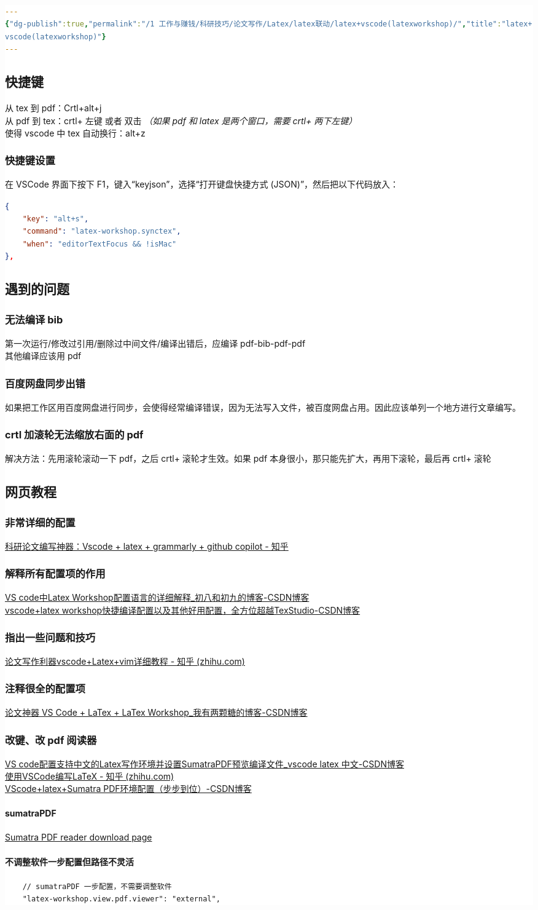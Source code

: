 ```yaml
---
{"dg-publish":true,"permalink":"/1 工作与赚钱/科研技巧/论文写作/Latex/latex联动/latex+vscode(latexworkshop)/","title":"latex+vscode(latexworkshop)"}
---
```



## 快捷键
从 tex 到 pdf：Crtl+alt+j  
从 pdf 到 tex：crtl+ 左键 或者 双击  *（如果 pdf 和 latex 是两个窗口，需要 crtl+ 两下左键）*  
使得 vscode 中 tex 自动换行：alt+z
### 快捷键设置
在 VSCode 界面下按下 F1，键入“keyjson”，选择“打开键盘快捷方式 (JSON)”，然后把以下代码放入：

```json
{
    "key": "alt+s",
    "command": "latex-workshop.synctex",
    "when": "editorTextFocus && !isMac"
},
```
## 遇到的问题
### 无法编译 bib
第一次运行/修改过引用/删除过中间文件/编译出错后，应编译 pdf-bib-pdf-pdf  
其他编译应该用 pdf
### 百度网盘同步出错
如果把工作区用百度网盘进行同步，会使得经常编译错误，因为无法写入文件，被百度网盘占用。因此应该单列一个地方进行文章编写。
### crtl 加滚轮无法缩放右面的 pdf
解决方法：先用滚轮滚动一下 pdf，之后 crtl+ 滚轮才生效。如果 pdf 本身很小，那只能先扩大，再用下滚轮，最后再 crtl+ 滚轮
## 网页教程
### 非常详细的配置
[科研论文编写神器：Vscode + latex + grammarly + github copilot - 知乎](https://zhuanlan.zhihu.com/p/670790519)
### 解释所有配置项的作用
[VS code中Latex Workshop配置语言的详细解释_初八和初九的博客-CSDN博客](https://blog.csdn.net/weixin_43699318/article/details/125693349)  
[vscode+latex workshop快捷编译配置以及其他好用配置，全方位超越TexStudio-CSDN博客](https://blog.csdn.net/weixin_44561071/article/details/140234711)
### 指出一些问题和技巧
[论文写作利器vscode+Latex+vim详细教程 - 知乎 (zhihu.com)](https://zhuanlan.zhihu.com/p/538250782)
### 注释很全的配置项
[论文神器 VS Code + LaTex + LaTex Workshop_我有两颗糖的博客-CSDN博客](https://blog.csdn.net/qq_41140138/article/details/125966870)
### 改键、改 pdf 阅读器
[VS code配置支持中文的Latex写作环境并设置SumatraPDF预览编译文件\_vscode latex 中文-CSDN博客](https://blog.csdn.net/jh1513/article/details/103647961/)  
[使用VSCode编写LaTeX - 知乎 (zhihu.com)](https://zhuanlan.zhihu.com/p/38178015)  
[VScode+latex+Sumatra PDF环境配置（步步到位）-CSDN博客](https://blog.csdn.net/Chris_dua/article/details/124365821)
#### sumatraPDF
[Sumatra PDF reader download page](https://www.sumatrapdfreader.org/download-free-pdf-viewer)
#### 不调整软件一步配置但路径不灵活
```
    // sumatraPDF 一步配置，不需要调整软件
    "latex-workshop.view.pdf.viewer": "external",
```